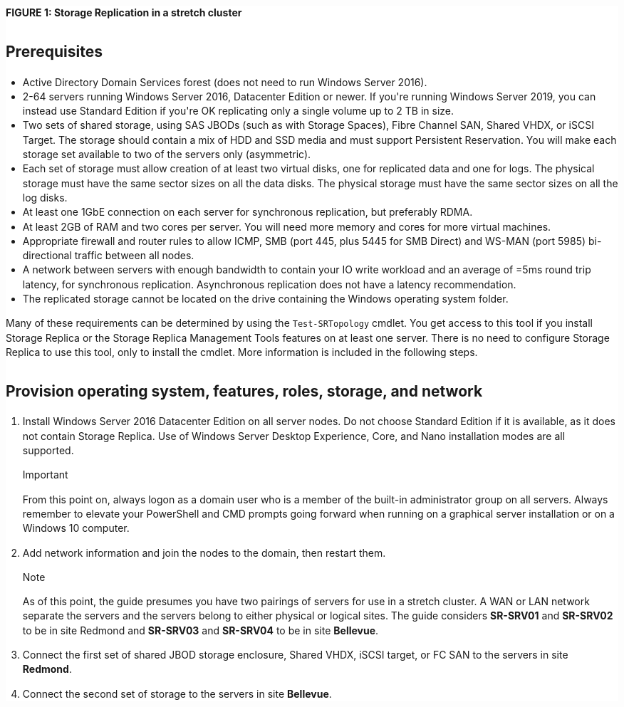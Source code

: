 **FIGURE 1:  Storage Replication in a stretch cluster**  

## Prerequisites  
-   Active Directory Domain Services forest (does not need to run Windows Server 2016).  
-   2-64 servers running Windows Server 2016, Datacenter Edition or newer. If you're running Windows Server 2019, you can instead use Standard Edition if you're OK replicating only a single volume up to 2 TB in size. 
-   Two sets of shared storage, using SAS JBODs (such as with Storage Spaces), Fibre Channel SAN, Shared VHDX, or iSCSI Target. The storage should contain a mix of HDD and SSD media and must support Persistent Reservation. You will make each storage set available to two of the servers only (asymmetric).  
-   Each set of storage must allow creation of at least two virtual disks, one for replicated data and one for logs. The physical storage must have the same sector sizes on all the data disks. The physical storage must have the same sector sizes on all the log disks.  
-   At least one 1GbE connection on each server for synchronous replication, but preferably RDMA.   
-   At least 2GB of RAM and two cores per server. You will need more memory and cores for more virtual machines.  
-   Appropriate firewall and router rules to allow ICMP, SMB (port 445, plus 5445 for SMB Direct) and WS-MAN (port 5985) bi-directional traffic between all nodes.  
-   A network between servers with enough bandwidth to contain your IO write workload and an average of =5ms round trip latency, for synchronous replication. Asynchronous replication does not have a latency recommendation.  
-   The replicated storage cannot be located on the drive containing the Windows operating system folder.

Many of these requirements can be determined by using the `Test-SRTopology` cmdlet. You get access to this tool if you install Storage Replica or the Storage Replica Management Tools features on at least one server. There is no need to configure Storage Replica to use this tool, only to install the cmdlet. More information is included in the following steps.  

## Provision operating system, features, roles, storage, and network  

1.  Install Windows Server 2016 Datacenter Edition on all server nodes. Do not choose Standard Edition if it is available, as it does not contain Storage Replica. Use of Windows Server Desktop Experience, Core, and Nano installation modes are all supported.  
    > [!IMPORTANT]
    > From this point on, always logon as a domain user who is a member of the built-in administrator group on all servers. Always remember to elevate your PowerShell and CMD prompts going forward when running on a graphical server installation or on a Windows 10 computer.

2.  Add network information and join the nodes to the domain, then restart them.  
    > [!NOTE]
    > As of this point, the guide presumes you have two pairings of servers for use in a stretch cluster. A WAN or LAN network separate the servers and the servers belong to either physical or logical sites. The guide considers **SR-SRV01** and **SR-SRV02** to be in site Redmond and **SR-SRV03** and **SR-SRV04** to be in site **Bellevue**.  

3.  Connect the first set of shared JBOD storage enclosure, Shared VHDX, iSCSI target, or FC SAN to the servers in site **Redmond**.  

4.  Connect the second set of storage to the servers in site **Bellevue**.  
